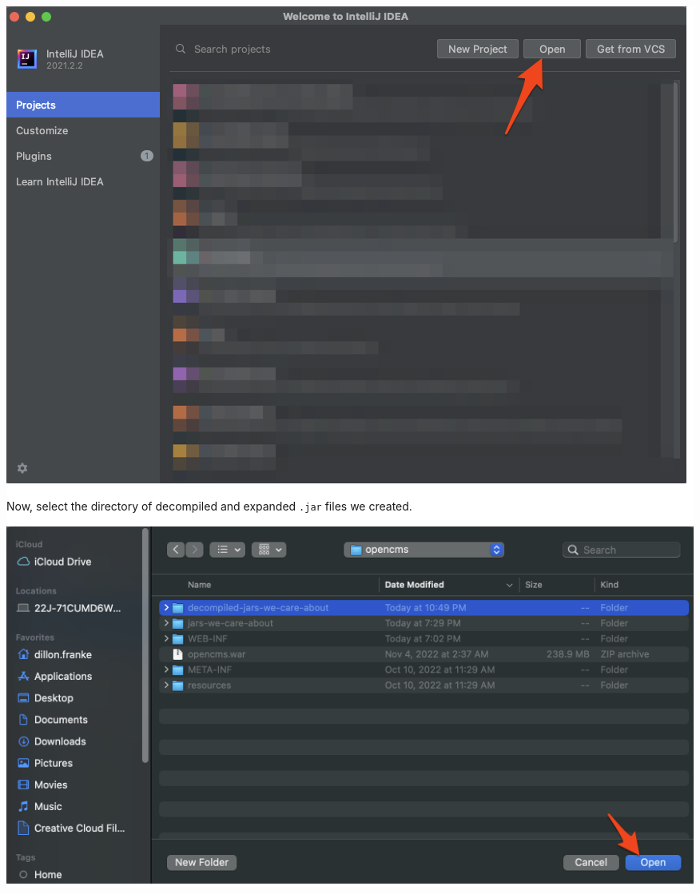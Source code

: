 ![Opening a Project in IntelliJ](/opening-a-project-in-intellij.png)

Now, select the directory of decompiled and expanded `.jar` files we created.

![Selecting JAR Files in IntelliJ](/selecting-jar-files-in-intellij.png)
